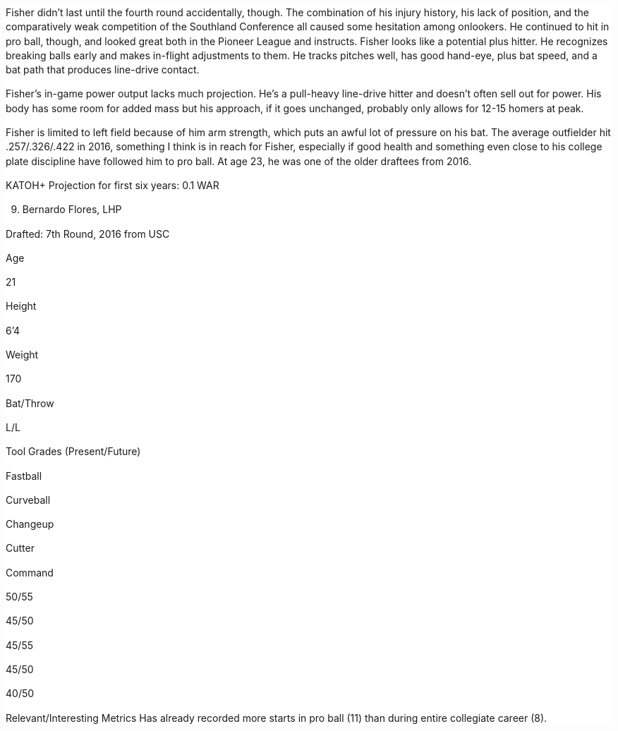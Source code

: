 Fisher didn’t last until the fourth round accidentally, though. The combination of his injury history, his lack of position, and the comparatively weak competition of the Southland Conference all caused some hesitation among onlookers. He continued to hit in pro ball, though, and looked great both in the Pioneer League and instructs. Fisher looks like a potential plus hitter. He recognizes breaking balls early and makes in-flight adjustments to them. He tracks pitches well, has good hand-eye, plus bat speed, and a bat path that produces line-drive contact.

Fisher’s in-game power output lacks much projection. He’s a pull-heavy line-drive hitter and doesn’t often sell out for power. His body has some room for added mass but his approach, if it goes unchanged, probably only allows for 12-15 homers at peak.

Fisher is limited to left field because of him arm strength, which puts an awful lot of pressure on his bat. The average outfielder hit .257/.326/.422 in 2016, something I think is in reach for Fisher, especially if good health and something even close to his college plate discipline have followed him to pro ball. At age 23, he was one of the older draftees from 2016.

KATOH+ Projection for first six years: 0.1 WAR

9. Bernardo Flores, LHP

Drafted: 7th Round, 2016 from USC

Age

21

Height

6’4

Weight

170

Bat/Throw

L/L

Tool Grades (Present/Future)

Fastball

Curveball

Changeup

Cutter

Command

50/55

45/50

45/55

45/50

40/50

Relevant/Interesting Metrics
Has already recorded more starts in pro ball (11) than during entire collegiate career (8).
